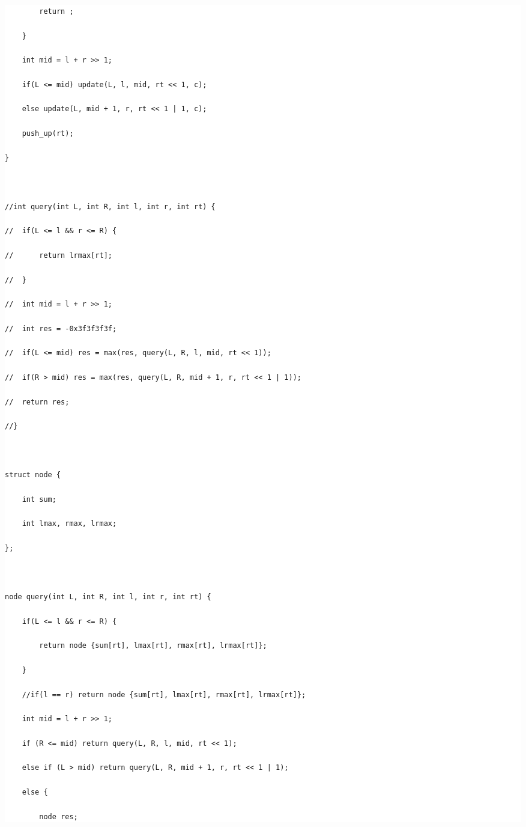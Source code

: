     		return ;

    	}

    	int mid = l + r >> 1;

    	if(L <= mid) update(L, l, mid, rt << 1, c);

    	else update(L, mid + 1, r, rt << 1 | 1, c);

    	push_up(rt);

    }

    

    //int query(int L, int R, int l, int r, int rt) {

    //	if(L <= l && r <= R) {

    //		return lrmax[rt];

    //	}

    //	int mid = l + r >> 1;

    //	int res = -0x3f3f3f3f;

    //	if(L <= mid) res = max(res, query(L, R, l, mid, rt << 1));

    //	if(R > mid) res = max(res, query(L, R, mid + 1, r, rt << 1 | 1));

    //	return res;

    //}

    

    struct node {

    	int sum;

    	int lmax, rmax, lrmax;

    };

    

    node query(int L, int R, int l, int r, int rt) {

    	if(L <= l && r <= R) {

    		return node {sum[rt], lmax[rt], rmax[rt], lrmax[rt]};

    	}

    	//if(l == r) return node {sum[rt], lmax[rt], rmax[rt], lrmax[rt]};

    	int mid = l + r >> 1;

    	if (R <= mid) return query(L, R, l, mid, rt << 1);

    	else if (L > mid) return query(L, R, mid + 1, r, rt << 1 | 1);

    	else {

    		node res;
